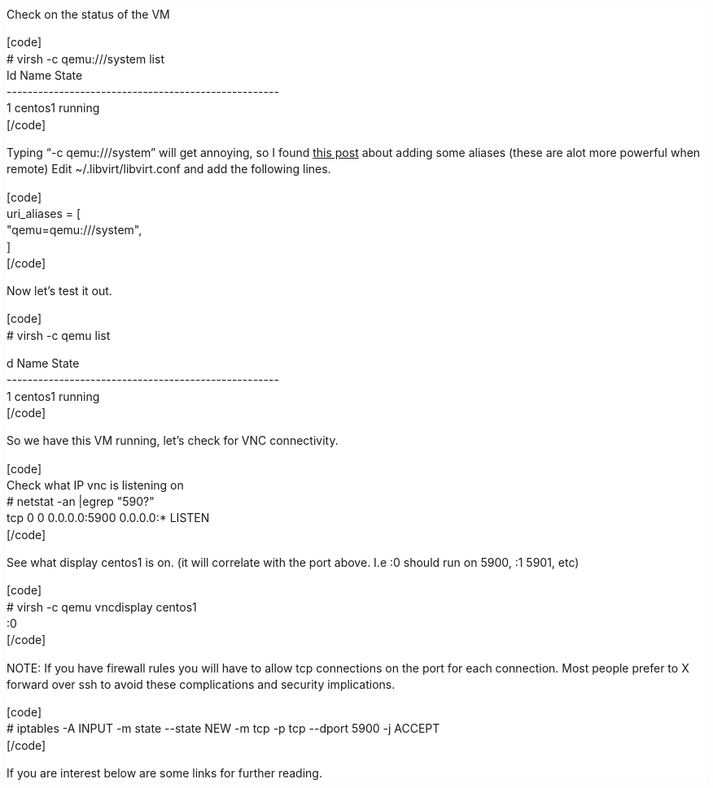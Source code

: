 Check on the status of the VM

[code]  
\# virsh -c qemu:///system list  
Id Name State  
\---\---\---\---\---\---\---\---\---\---\---\---\---\---\---\---\----  
1 centos1 running  
[/code]

Typing &#8220;-c qemu:///system&#8221; will get annoying, so I found <a href="http://berrange.com/posts/2011/10/28/using-uri-aliases-with-libvirt-0-9-7-forthcoming-release/" onclick="javascript:_gaq.push(['_trackEvent','outbound-article','http://berrange.com/posts/2011/10/28/using-uri-aliases-with-libvirt-0-9-7-forthcoming-release/']);" target="_blank">this post</a> about adding some aliases (these are alot more powerful when remote) Edit ~/.libvirt/libvirt.conf and add the following lines.

[code]  
uri_aliases = [  
"qemu=qemu:///system",  
]  
[/code]

Now let&#8217;s test it out.

[code]  
\# virsh -c qemu list

d Name State  
\---\---\---\---\---\---\---\---\---\---\---\---\---\---\---\---\----  
1 centos1 running  
[/code]

So we have this VM running, let&#8217;s check for VNC connectivity.

[code]  
Check what IP vnc is listening on  
\# netstat -an |egrep "590?"  
tcp 0 0 0.0.0.0:5900 0.0.0.0:* LISTEN  
[/code]

See what display centos1 is on. (it will correlate with the port above. I.e :0 should run on 5900, :1 5901, etc)

[code]  
\# virsh -c qemu vncdisplay centos1  
:0  
[/code]

NOTE: If you have firewall rules you will have to allow tcp connections on the port for each connection. Most people prefer to X forward over ssh to avoid these complications and security implications.

[code]  
\# iptables -A INPUT -m state --state NEW -m tcp -p tcp --dport 5900 -j ACCEPT  
[/code]

If you are interest below are some links for further reading.
